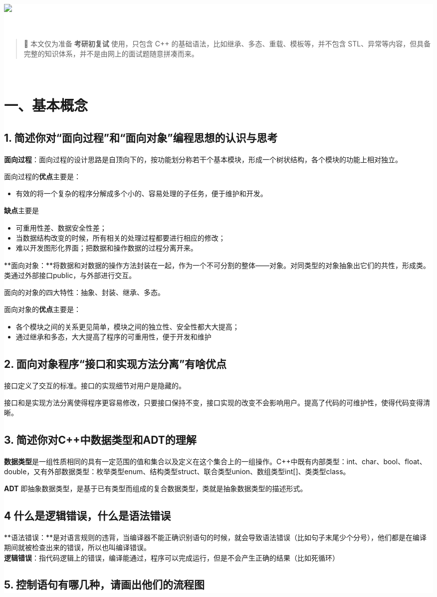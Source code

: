 ![](https://timgsa.baidu.com/timg?image&quality=80&size=b9999_10000&sec=1587832260807&di=5513c963f865d50abe9a0eeabbf6b409&imgtype=0&src=http%3A%2F%2Fpic1.win4000.com%2Fwallpaper%2F2018-11-30%2F5c00da538ca8d.jpg)

<br>



> 🚨 本文仅为准备 **考研初复试** 使用，只包含 C++ 的基础语法，比如继承、多态、重载、模板等，并不包含 STL、异常等内容，但具备完整的知识体系，并不是由网上的面试题随意拼凑而来。

<br>



# 一、基本概念

## 1. 简述你对“面向过程”和“面向对象”编程思想的认识与思考

**面向过程**：面向过程的设计思路是自顶向下的，按功能划分称若干个基本模块，形成一个树状结构，各个模块的功能上相对独立。

面向过程的**优点**主要是：

- 有效的将一个复杂的程序分解成多个小的、容易处理的子任务，便于维护和开发。

**缺点**主要是

- 可重用性差、数据安全性差；
- 当数据结构改变的时候，所有相关的处理过程都要进行相应的修改；
- 难以开发图形化界面；把数据和操作数据的过程分离开来。

**面向对象：**将数据和对数据的操作方法封装在一起，作为一个不可分割的整体——对象。对同类型的对象抽象出它们的共性，形成类。类通过外部接口public，与外部进行交互。

面向的对象的四大特性：抽象、封装、继承、多态。

面向对象的**优点**主要是：

- 各个模块之间的关系更见简单，模块之间的独立性、安全性都大大提高；
- 通过继承和多态，大大提高了程序的可重用性，便于开发和维护

## 2. 面向对象程序“接口和实现方法分离”有啥优点

接口定义了交互的标准。接口的实现细节对用户是隐藏的。

接口和是实现方法分离使得程序更容易修改，只要接口保持不变，接口实现的改变不会影响用户。提高了代码的可维护性，使得代码变得清晰。

## 3. 简述你对C++中数据类型和ADT的理解

**数据类型**是一组性质相同的具有一定范围的值和集合以及定义在这个集合上的一组操作。C++中既有内部类型：int、char、bool、float、double，又有外部数据类型：枚举类型enum、结构类型struct、联合类型union、数组类型int[]、类类型class。

**ADT** 即抽象数据类型，是基于已有类型而组成的复合数据类型，类就是抽象数据类型的描述形式。

## 4 什么是逻辑错误，什么是语法错误

**语法错误：**是对语言规则的违背，当编译器不能正确识别语句的时候，就会导致语法错误（比如句子末尾少个分号），他们都是在编译期间就被检查出来的错误，所以也叫编译错误。<br />**逻辑错误**：指代码逻辑上的错误，编译能通过，程序可以完成运行，但是不会产生正确的结果（比如死循环）

## 5. 控制语句有哪几种，请画出他们的流程图
